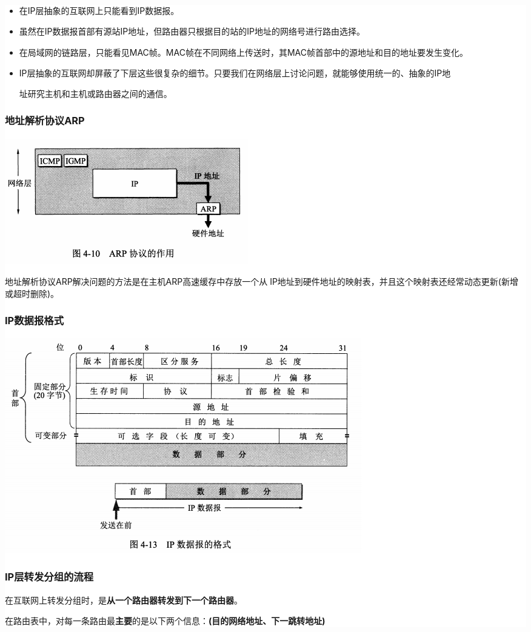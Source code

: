 * 在IP层抽象的互联网上只能看到IP数据报。

* 虽然在IP数据报首部有源站IP地址，但路由器只根据目的站的IP地址的网络号进行路由选择。

* 在局域网的链路层，只能看见MAC帧。MAC帧在不同网络上传送时，其MAC帧首部中的源地址和目的地址要发生变化。

* IP层抽象的互联网却屏蔽了下层这些很复杂的细节。只要我们在网络层上讨论问题，就能够使用统一的、抽象的IP地

  址研究主机和主机或路由器之间的通信。

### 地址解析协议ARP

![1505702896929](/pictures/networks/04/1505702896929.png)

地址解析协议ARP解决问题的方法是在主机ARP高速缓存中存放一个从 IP地址到硬件地址的映射表，并且这个映射表还经常动态更新(新增或超时删除)。

### IP数据报格式

![1505704633782](/pictures/networks/04/1505704633782.png)

### IP层转发分组的流程

在互联网上转发分组时，是**从一个路由器转发到下一个路由器**。

在路由表中，对每一条路由最**主要**的是以下两个信息：**(目的网络地址、下一跳转地址)**
